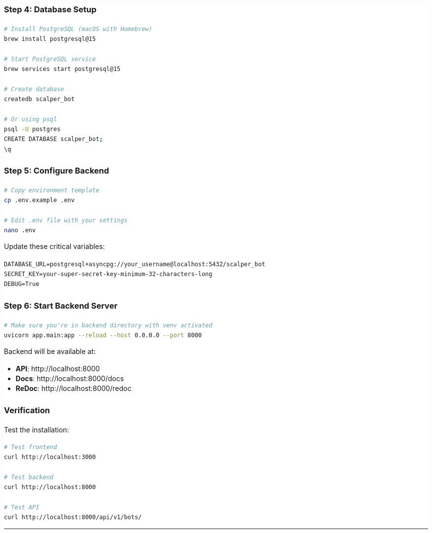 ### Step 4: Database Setup

```bash
# Install PostgreSQL (macOS with Homebrew)
brew install postgresql@15

# Start PostgreSQL service
brew services start postgresql@15

# Create database
createdb scalper_bot

# Or using psql
psql -U postgres
CREATE DATABASE scalper_bot;
\q
```

### Step 5: Configure Backend

```bash
# Copy environment template
cp .env.example .env

# Edit .env file with your settings
nano .env
```

Update these critical variables:
```env
DATABASE_URL=postgresql+asyncpg://your_username@localhost:5432/scalper_bot
SECRET_KEY=your-super-secret-key-minimum-32-characters-long
DEBUG=True
```

### Step 6: Start Backend Server

```bash
# Make sure you're in backend directory with venv activated
uvicorn app.main:app --reload --host 0.0.0.0 --port 8000
```

Backend will be available at:
- **API**: http://localhost:8000
- **Docs**: http://localhost:8000/docs
- **ReDoc**: http://localhost:8000/redoc

### Verification

Test the installation:

```bash
# Test frontend
curl http://localhost:3000

# Test backend
curl http://localhost:8000

# Test API
curl http://localhost:8000/api/v1/bots/
```

---